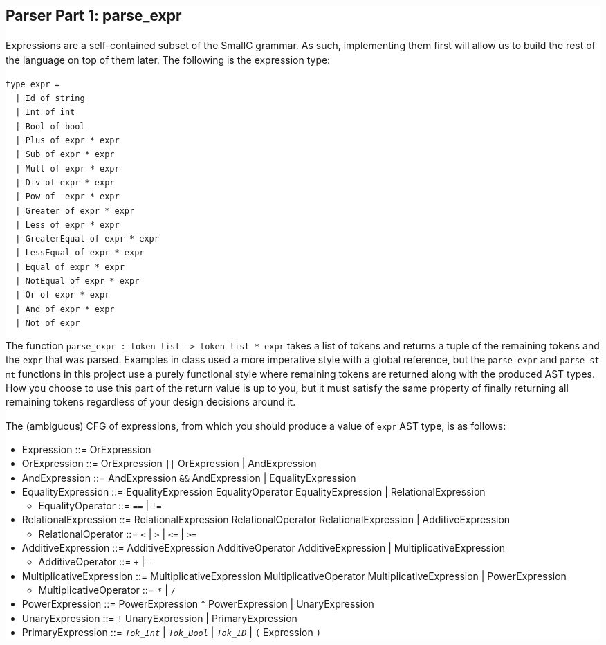 Parser Part 1: parse_expr 
------------------
Expressions are a self-contained subset of the SmallC grammar. As such, implementing them first will allow us to build the rest of the language on top of them later. The following is the expression type:
```
type expr =
  | Id of string
  | Int of int
  | Bool of bool
  | Plus of expr * expr
  | Sub of expr * expr
  | Mult of expr * expr
  | Div of expr * expr
  | Pow of  expr * expr
  | Greater of expr * expr
  | Less of expr * expr
  | GreaterEqual of expr * expr
  | LessEqual of expr * expr
  | Equal of expr * expr
  | NotEqual of expr * expr
  | Or of expr * expr
  | And of expr * expr
  | Not of expr
```

The function `parse_expr : token list -> token list * expr` takes a list of tokens and returns a tuple of the remaining tokens and the `expr` that was parsed. Examples in class used a more imperative style with a global reference, but the `parse_expr` and `parse_stmt` functions in this project use a purely functional style where remaining tokens are returned along with the produced AST types. How you choose to use this part of the return value is up to you, but it must satisfy the same property of finally returning all remaining tokens regardless of your design decisions around it.

The (ambiguous) CFG of expressions, from which you should produce a value of `expr` AST type, is as follows:

- Expression ::= OrExpression
- OrExpression ::= OrExpression `||` OrExpression | AndExpression
- AndExpression ::= AndExpression `&&` AndExpression | EqualityExpression
- EqualityExpression ::= EqualityExpression EqualityOperator EqualityExpression | RelationalExpression
  - EqualityOperator ::= `==` | `!=`
- RelationalExpression ::= RelationalExpression RelationalOperator RelationalExpression | AdditiveExpression
  - RelationalOperator ::= `<` | `>` | `<=` | `>=`
- AdditiveExpression ::= AdditiveExpression AdditiveOperator AdditiveExpression | MultiplicativeExpression
  - AdditiveOperator ::= `+` | `-`
- MultiplicativeExpression ::= MultiplicativeExpression MultiplicativeOperator MultiplicativeExpression | PowerExpression
  - MultiplicativeOperator ::= `*` | `/`
- PowerExpression ::= PowerExpression `^` PowerExpression | UnaryExpression
- UnaryExpression ::= `!` UnaryExpression | PrimaryExpression
- PrimaryExpression ::= *`Tok_Int`* | *`Tok_Bool`* | *`Tok_ID`* | `(` Expression `)`
